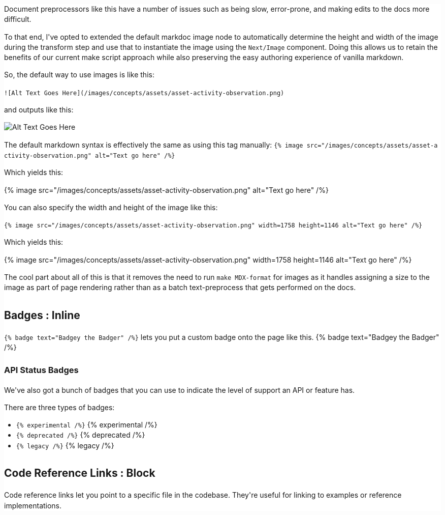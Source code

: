 Document preprocessors like this have a number of issues such as being slow, error-prone, and making edits to the docs more difficult. 

To that end, I've opted to extended the default markdoc image node to automatically determine the height and width of the image during the transform step and use that to instantiate the image using the `Next/Image` component. Doing this allows us to retain the benefits of our current make script approach while also preserving the easy authoring experience of vanilla markdown.

So, the default way to use images is like this:

`![Alt Text Goes Here](/images/concepts/assets/asset-activity-observation.png)`

and outputs like this:

![Alt Text Goes Here](/images/concepts/assets/asset-activity-observation.png)

The default markdown syntax is effectively the same as using this tag manually: `{% image src="/images/concepts/assets/asset-activity-observation.png" alt="Text go here" /%}`

Which yields this:

{% image src="/images/concepts/assets/asset-activity-observation.png" alt="Text go here" /%}

You can also specify the width and height of the image like this:

`{% image src="/images/concepts/assets/asset-activity-observation.png" width=1758 height=1146 alt="Text go here" /%}`

Which yields this:

{% image src="/images/concepts/assets/asset-activity-observation.png" width=1758 height=1146 alt="Text go here" /%}

The cool part about all of this is that it removes the need to run `make MDX-format` for images as it handles assigning a size to the image as part of page rendering rather than as a batch text-preprocess that gets performed on the docs.

## Badges : Inline

`{% badge text="Badgey the Badger" /%}` lets you put a custom badge onto the page like this. {% badge text="Badgey the Badger" /%}

### API Status Badges
We've also got a bunch of badges that you can use to indicate the level of support an API or feature has.

There are three types of badges:

- `{% experimental /%}` {% experimental /%}
- `{% deprecated /%}` {% deprecated /%}
- `{% legacy /%}` {% legacy /%}

## Code Reference Links : Block

Code reference links let you point to a specific file in the codebase. They're useful for linking to examples or reference implementations.
